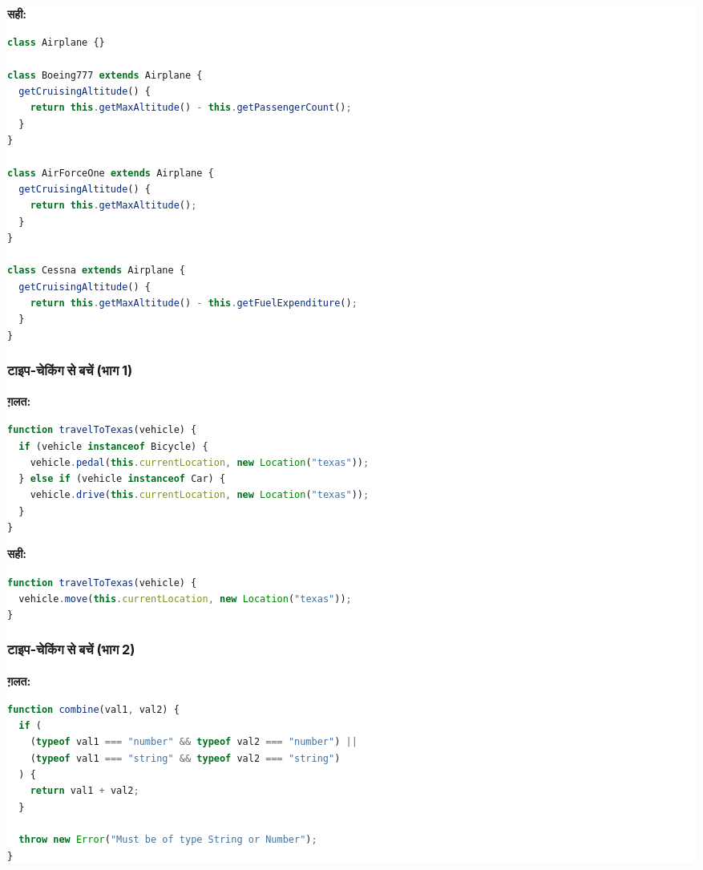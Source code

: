 **सही:**

```javascript
class Airplane {}

class Boeing777 extends Airplane {
  getCruisingAltitude() {
    return this.getMaxAltitude() - this.getPassengerCount();
  }
}

class AirForceOne extends Airplane {
  getCruisingAltitude() {
    return this.getMaxAltitude();
  }
}

class Cessna extends Airplane {
  getCruisingAltitude() {
    return this.getMaxAltitude() - this.getFuelExpenditure();
  }
}
```

### टाइप-चेकिंग से बचें (भाग 1)

**ग़लत:**

```javascript
function travelToTexas(vehicle) {
  if (vehicle instanceof Bicycle) {
    vehicle.pedal(this.currentLocation, new Location("texas"));
  } else if (vehicle instanceof Car) {
    vehicle.drive(this.currentLocation, new Location("texas"));
  }
}
```

**सही:**

```javascript
function travelToTexas(vehicle) {
  vehicle.move(this.currentLocation, new Location("texas"));
}
```

### टाइप-चेकिंग से बचें (भाग 2)

**ग़लत:**

```javascript
function combine(val1, val2) {
  if (
    (typeof val1 === "number" && typeof val2 === "number") ||
    (typeof val1 === "string" && typeof val2 === "string")
  ) {
    return val1 + val2;
  }

  throw new Error("Must be of type String or Number");
}
```
